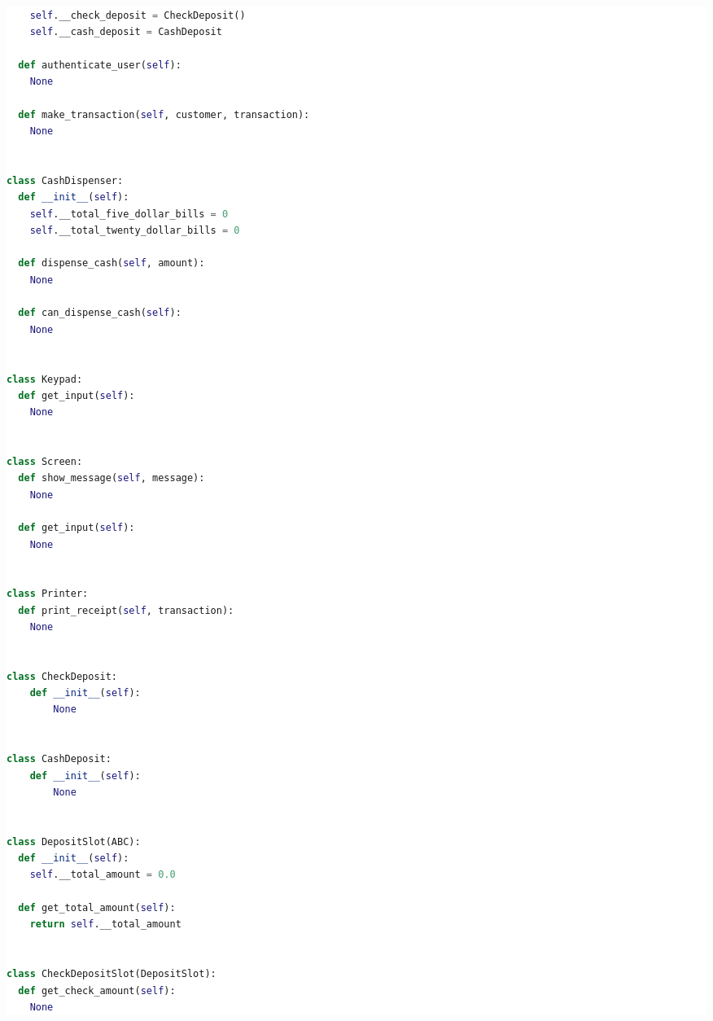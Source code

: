 ```python
    self.__check_deposit = CheckDeposit()
    self.__cash_deposit = CashDeposit

  def authenticate_user(self):
    None

  def make_transaction(self, customer, transaction):
    None


class CashDispenser:
  def __init__(self):
    self.__total_five_dollar_bills = 0
    self.__total_twenty_dollar_bills = 0

  def dispense_cash(self, amount):
    None

  def can_dispense_cash(self):
    None


class Keypad:
  def get_input(self):
    None


class Screen:
  def show_message(self, message):
    None

  def get_input(self):
    None


class Printer:
  def print_receipt(self, transaction):
    None


class CheckDeposit:
    def __init__(self):
        None


class CashDeposit:
    def __init__(self):
        None


class DepositSlot(ABC):
  def __init__(self):
    self.__total_amount = 0.0

  def get_total_amount(self):
    return self.__total_amount


class CheckDepositSlot(DepositSlot):
  def get_check_amount(self):
    None


```